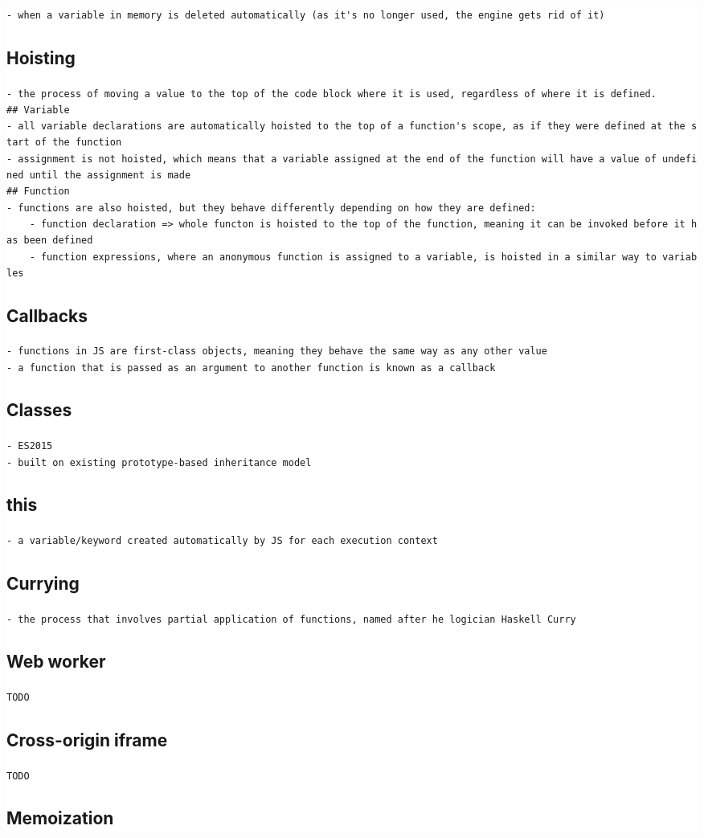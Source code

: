     - when a variable in memory is deleted automatically (as it's no longer used, the engine gets rid of it)

## Hoisting

    - the process of moving a value to the top of the code block where it is used, regardless of where it is defined.
    ## Variable
    - all variable declarations are automatically hoisted to the top of a function's scope, as if they were defined at the start of the function
    - assignment is not hoisted, which means that a variable assigned at the end of the function will have a value of undefined until the assignment is made
    ## Function
    - functions are also hoisted, but they behave differently depending on how they are defined:
        - function declaration => whole functon is hoisted to the top of the function, meaning it can be invoked before it has been defined
        - function expressions, where an anonymous function is assigned to a variable, is hoisted in a similar way to variables

## Callbacks

    - functions in JS are first-class objects, meaning they behave the same way as any other value
    - a function that is passed as an argument to another function is known as a callback

## Classes

    - ES2015
    - built on existing prototype-based inheritance model

## this

    - a variable/keyword created automatically by JS for each execution context

## Currying

    - the process that involves partial application of functions, named after he logician Haskell Curry

## Web worker

    TODO

## Cross-origin iframe

    TODO

## Memoization
